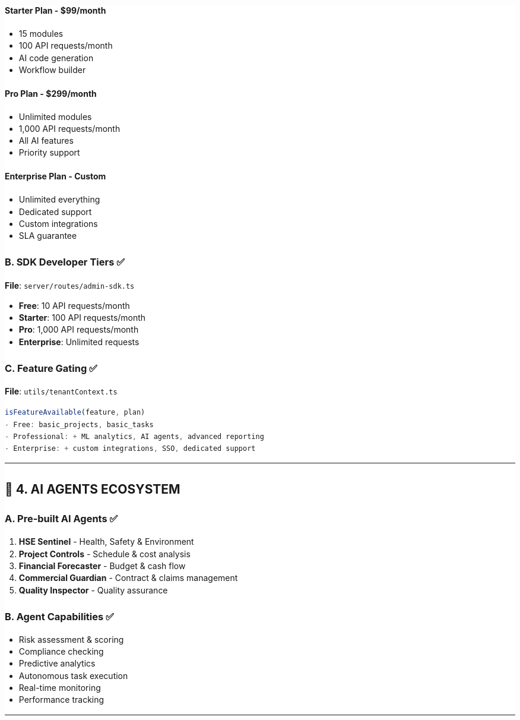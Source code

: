 #### **Starter Plan** - $99/month
- 15 modules
- 100 API requests/month
- AI code generation
- Workflow builder

#### **Pro Plan** - $299/month
- Unlimited modules
- 1,000 API requests/month
- All AI features
- Priority support

#### **Enterprise Plan** - Custom
- Unlimited everything
- Dedicated support
- Custom integrations
- SLA guarantee

### **B. SDK Developer Tiers** ✅
**File**: `server/routes/admin-sdk.ts`

- **Free**: 10 API requests/month
- **Starter**: 100 API requests/month
- **Pro**: 1,000 API requests/month
- **Enterprise**: Unlimited requests

### **C. Feature Gating** ✅
**File**: `utils/tenantContext.ts`

```typescript
isFeatureAvailable(feature, plan)
- Free: basic_projects, basic_tasks
- Professional: + ML analytics, AI agents, advanced reporting
- Enterprise: + custom integrations, SSO, dedicated support
```

---

## 🔌 4. AI AGENTS ECOSYSTEM

### **A. Pre-built AI Agents** ✅

1. **HSE Sentinel** - Health, Safety & Environment
2. **Project Controls** - Schedule & cost analysis
3. **Financial Forecaster** - Budget & cash flow
4. **Commercial Guardian** - Contract & claims management
5. **Quality Inspector** - Quality assurance

### **B. Agent Capabilities** ✅
- Risk assessment & scoring
- Compliance checking
- Predictive analytics
- Autonomous task execution
- Real-time monitoring
- Performance tracking

---